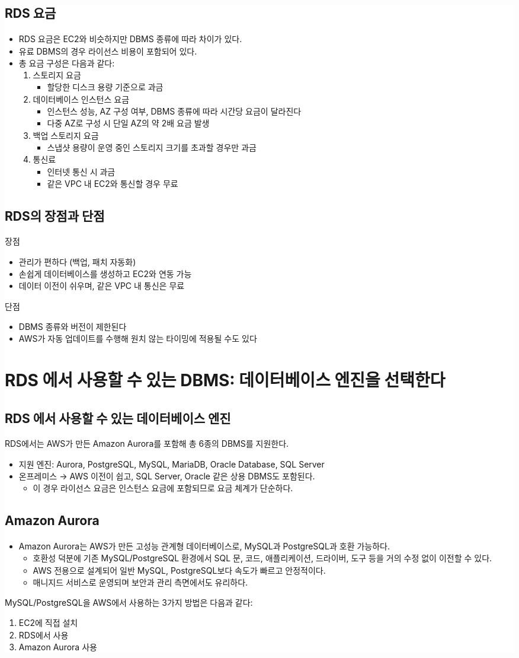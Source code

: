 ## RDS 요금

- RDS 요금은 EC2와 비슷하지만 DBMS 종류에 따라 차이가 있다.
- 유료 DBMS의 경우 라이선스 비용이 포함되어 있다.
- 총 요금 구성은 다음과 같다:
    1. 스토리지 요금
        - 할당한 디스크 용량 기준으로 과금
    2. 데이터베이스 인스턴스 요금
        - 인스턴스 성능, AZ 구성 여부, DBMS 종류에 따라 시간당 요금이 달라진다
        - 다중 AZ로 구성 시 단일 AZ의 약 2배 요금 발생
    3. 백업 스토리지 요금
        - 스냅샷 용량이 운영 중인 스토리지 크기를 초과할 경우만 과금
    4. 통신료
        - 인터넷 통신 시 과금
        - 같은 VPC 내 EC2와 통신할 경우 무료

## RDS의 장점과 단점

장점

- 관리가 편하다 (백업, 패치 자동화)
- 손쉽게 데이터베이스를 생성하고 EC2와 연동 가능
- 데이터 이전이 쉬우며, 같은 VPC 내 통신은 무료

단점

- DBMS 종류와 버전이 제한된다
- AWS가 자동 업데이트를 수행해 원치 않는 타이밍에 적용될 수도 있다

# RDS 에서 사용할 수 있는 DBMS: 데이터베이스 엔진을 선택한다

## RDS 에서 사용할 수 있는 데이터베이스 엔진

RDS에서는 AWS가 만든 Amazon Aurora를 포함해 총 6종의 DBMS를 지원한다.

- 지원 엔진: Aurora, PostgreSQL, MySQL, MariaDB, Oracle Database, SQL Server
- 온프레미스 → AWS 이전이 쉽고, SQL Server, Oracle 같은 상용 DBMS도 포함된다.
    - 이 경우 라이선스 요금은 인스턴스 요금에 포함되므로 요금 체계가 단순하다.

## Amazon Aurora

- Amazon Aurora는 AWS가 만든 고성능 관계형 데이터베이스로, MySQL과 PostgreSQL과 호환 가능하다.
    - 호환성 덕분에 기존 MySQL/PostgreSQL 환경에서 SQL 문, 코드, 애플리케이션, 드라이버, 도구 등을 거의 수정 없이 이전할 수 있다.
    - AWS 전용으로 설계되어 일반 MySQL, PostgreSQL보다 속도가 빠르고 안정적이다.
    - 매니지드 서비스로 운영되며 보안과 관리 측면에서도 유리하다.

MySQL/PostgreSQL을 AWS에서 사용하는 3가지 방법은 다음과 같다:

1. EC2에 직접 설치
2. RDS에서 사용
3. Amazon Aurora 사용
